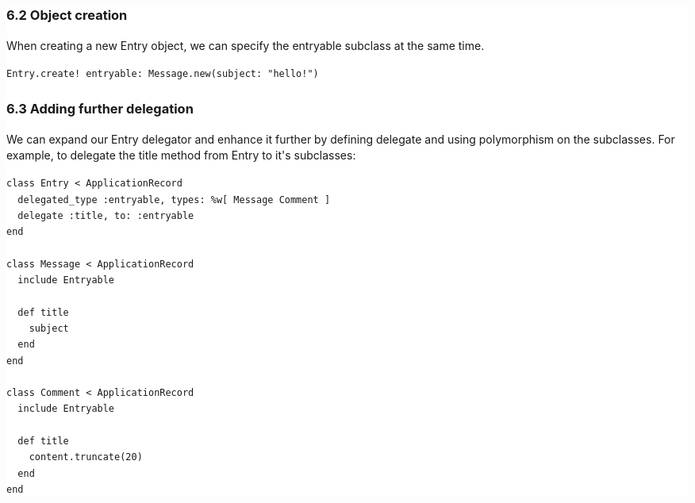 ### 6.2 Object creation

When creating a new Entry object, we can specify the entryable subclass at the same time.

```
Entry.create! entryable: Message.new(subject: "hello!")
```



### 6.3 Adding further delegation

We can expand our Entry delegator and enhance it further by defining delegate and using polymorphism on the subclasses. For example, to delegate the title method from Entry to it's subclasses:

```
class Entry < ApplicationRecord
  delegated_type :entryable, types: %w[ Message Comment ]
  delegate :title, to: :entryable
end

class Message < ApplicationRecord
  include Entryable

  def title
    subject
  end
end

class Comment < ApplicationRecord
  include Entryable

  def title
    content.truncate(20)
  end
end
```
